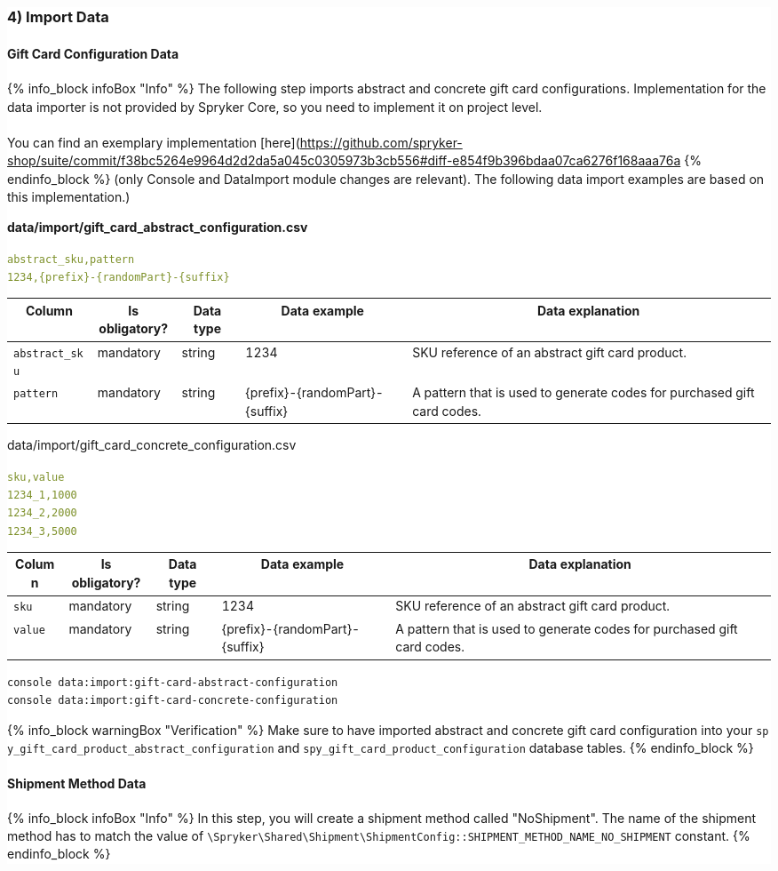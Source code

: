 
### 4) Import Data
#### Gift Card Configuration Data
{% info_block infoBox "Info" %}
The following step imports abstract and concrete gift card configurations. Implementation for the data importer is not provided by Spryker Core, so you need to implement it on project level.<br><br>You can find an exemplary implementation [here](https://github.com/spryker-shop/suite/commit/f38bc5264e9964d2d2da5a045c0305973b3cb556#diff-e854f9b396bdaa07ca6276f168aaa76a
{% endinfo_block %} (only Console and DataImport module changes are relevant). The following data import examples are based on this implementation.)

**data/import/gift_card_abstract_configuration.csv**

```yaml
abstract_sku,pattern
1234,{prefix}-{randomPart}-{suffix}
```

| Column | Is obligatory? | Data type | Data example | Data explanation |
| --- | --- | --- | --- | --- |
| `abstract_sku	` |mandatory  | string | 1234 |  SKU reference of an abstract gift card product.|
| `pattern` |mandatory  | string | {prefix}-{randomPart}-{suffix} | A pattern that is used to generate codes for purchased gift card codes. |

data/import/gift_card_concrete_configuration.csv

```yaml
sku,value
1234_1,1000
1234_2,2000
1234_3,5000
```

| Column | Is obligatory? | Data type | Data example | Data explanation |
| --- | --- | --- | --- | --- |
| `sku` | mandatory | string| 1234 | SKU reference of an abstract gift card product. |
| `value` | mandatory | string	 | {prefix}-{randomPart}-{suffix} | A pattern that is used to generate codes for purchased gift card codes. |

```bash
console data:import:gift-card-abstract-configuration
console data:import:gift-card-concrete-configuration
```

{% info_block warningBox "Verification" %}
Make sure to have imported abstract and concrete gift card configuration into your `spy_gift_card_product_abstract_configuration` and `spy_gift_card_product_configuration` database tables.
{% endinfo_block %}

#### Shipment Method Data
{% info_block infoBox "Info" %}
In this step, you will create a shipment method called "NoShipment". The name of the shipment method has to match the value of `\Spryker\Shared\Shipment\ShipmentConfig::SHIPMENT_METHOD_NAME_NO_SHIPMENT` constant.
{% endinfo_block %}
